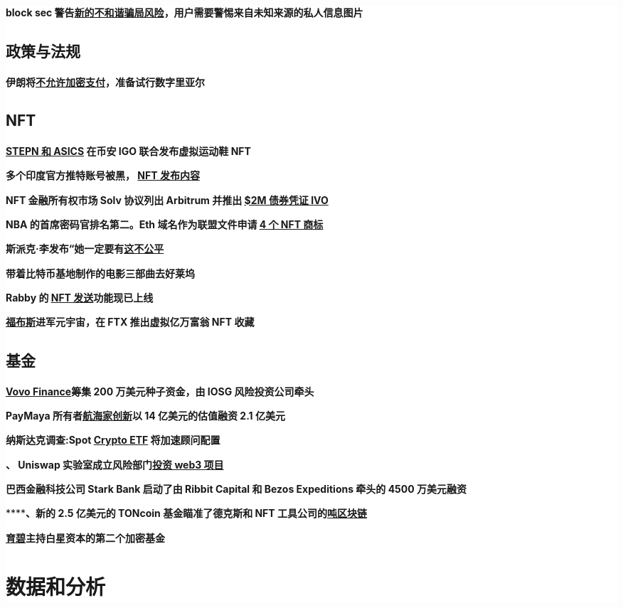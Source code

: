 ********block sec 警告[新的不和谐骗局风险](https://twitter.com/BlockSecAlert/status/1513762068658532354?s=20&t=U_lxHsKvQZdtFsuD5RsoEQ)，用户需要警惕来自未知来源的私人信息图片********

## ******政策与法规******

******伊朗将[不允许加密支付](https://news.bitcoin.com/iran-will-not-allow-crypto-payments-prepares-to-pilot-digital-rial/)，准备试行数字里亚尔******

## ******NFT******

********[**STEPN 和 ASICS**](https://twitter.com/TheBinanceNFT/status/1513701246451924994) **在币安 IGO 联合发布虚拟运动鞋 NFT**********

********多个印度官方推特账号被黑， [NFT 发布内容](https://www.coindesk.com/tech/2022/04/11/multiple-indian-official-twitter-accounts-hacked-nft-content-posted/)********

********NFT 金融所有权市场 Solv 协议列出 Arbitrum 并推出 [$2M 债券凭证 IVO](https://twitter.com/SolvProtocol/status/1513505191458336776?s=20&t=nW0aK3ttyuT35ddr7UAUBQ)********

******NBA 的首席密码官排名第二。Eth 域名作为联盟文件申请 [4 个 NFT 商标](https://www.coindesk.com/business/2022/04/11/nbas-crypto-chief-registers-second-eth-domain-as-league-files-for-4-nft-trademarks/)******

********斯派克·李发布“她一定要有[这不公平](https://www.hollywoodreporter.com/lifestyle/arts/spike-lee-nfts-shes-gotta-have-it-1235128097/)********

******带着比特币基地制作的电影三部曲去好莱坞******

******Rabby 的 [NFT 发送](https://twitter.com/Rabby_io/status/1513502752701251585)功能现已上线******

********[福布斯](https://www.forbes.com/sites/forbespr/2022/04/11/forbes-expands-into-metaverse-with-launch-of-virtual-billionaires-nft-collection-on-ftx/?sh=7cef71876156)进军元宇宙，在 FTX 推出虚拟亿万富翁 NFT 收藏********

## ******基金******

********[Vovo Finance](https://twitter.com/VovoFinance/status/1513741427624529925)筹集 200 万美元种子资金，由 IOSG 风险投资公司牵头********

******PayMaya 所有者[航海家创新](https://techcrunch.com/2022/04/11/paymaya-owner-voyager-innovations-raises-210m-at-a-valuation-of-1-4b/)以 14 亿美元的估值融资 2.1 亿美元******

******纳斯达克调查:Spot [Crypto ETF](https://blockworks.co/nasdaq-survey-spot-crypto-etf-would-speed-adviser-allocation/) 将加速顾问配置******

********、** Uniswap 实验室成立风险部门[投资 web3 项目](https://www.theblockcrypto.com/post/141485/uniswap-labs-launches-venture-unit-to-invest-in-web3-projects?utm_source=twitter&utm_medium=social)******

****巴西金融科技公司 Stark Bank 启动了由 Ribbit Capital 和 Bezos Expeditions 牵头的 4500 万美元融资****

******、**新的 2.5 亿美元的 TONcoin 基金瞄准了德克斯和 NFT 工具公司的[吨区块链](https://cointelegraph.com/news/new-250m-toncoin-fund-targets-dex-and-nft-tools-on-ton-blockchain)****

******[育碧](https://www.theblockcrypto.com/post/141245/ubisoft-anchors-white-star-capitals-second-crypto-fund)主持白星资本的第二个加密基金******

# ******数据和分析******
